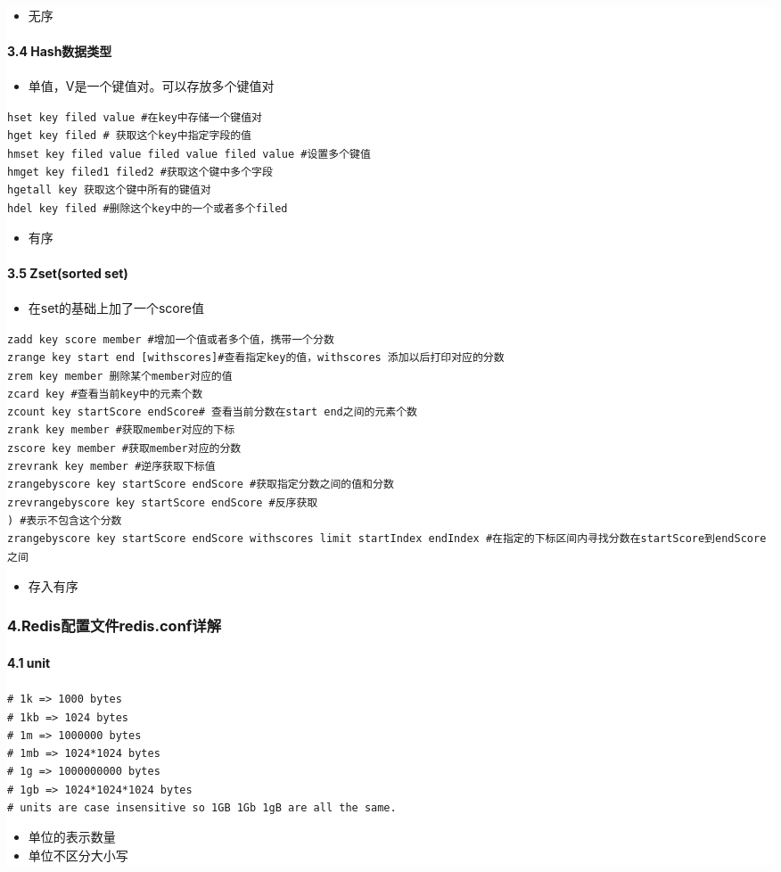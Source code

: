 - 无序

#### 3.4 Hash数据类型

- 单值，V是一个键值对。可以存放多个键值对

```shell
hset key filed value #在key中存储一个键值对
hget key filed # 获取这个key中指定字段的值
hmset key filed value filed value filed value #设置多个键值
hmget key filed1 filed2 #获取这个键中多个字段
hgetall key 获取这个键中所有的键值对
hdel key filed #删除这个key中的一个或者多个filed
```

- 有序

#### 3.5 Zset(sorted set)

- 在set的基础上加了一个score值

```shell
zadd key score member #增加一个值或者多个值，携带一个分数
zrange key start end [withscores]#查看指定key的值，withscores 添加以后打印对应的分数
zrem key member 删除某个member对应的值
zcard key #查看当前key中的元素个数
zcount key startScore endScore# 查看当前分数在start end之间的元素个数
zrank key member #获取member对应的下标
zscore key member #获取member对应的分数
zrevrank key member #逆序获取下标值
zrangebyscore key startScore endScore #获取指定分数之间的值和分数
zrevrangebyscore key startScore endScore #反序获取
) #表示不包含这个分数
zrangebyscore key startScore endScore withscores limit startIndex endIndex #在指定的下标区间内寻找分数在startScore到endScore之间
```

- 存入有序

### 4.Redis配置文件redis.conf详解

#### 4.1 unit

```properties
# 1k => 1000 bytes
# 1kb => 1024 bytes
# 1m => 1000000 bytes
# 1mb => 1024*1024 bytes
# 1g => 1000000000 bytes
# 1gb => 1024*1024*1024 bytes
# units are case insensitive so 1GB 1Gb 1gB are all the same.
```

- 单位的表示数量
- 单位不区分大小写

